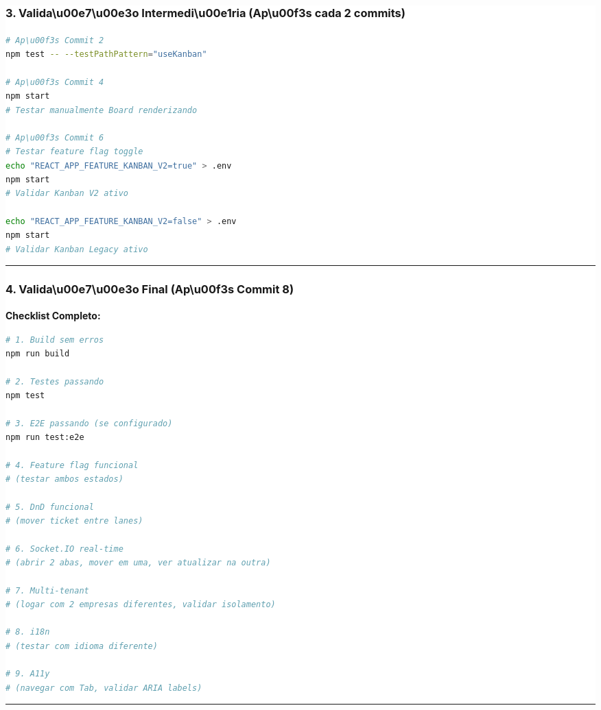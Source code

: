 
### 3. Valida\u00e7\u00e3o Intermedi\u00e1ria (Ap\u00f3s cada 2 commits)

```bash
# Ap\u00f3s Commit 2
npm test -- --testPathPattern="useKanban"

# Ap\u00f3s Commit 4
npm start
# Testar manualmente Board renderizando

# Ap\u00f3s Commit 6
# Testar feature flag toggle
echo "REACT_APP_FEATURE_KANBAN_V2=true" > .env
npm start
# Validar Kanban V2 ativo

echo "REACT_APP_FEATURE_KANBAN_V2=false" > .env
npm start
# Validar Kanban Legacy ativo
```

---

### 4. Valida\u00e7\u00e3o Final (Ap\u00f3s Commit 8)

**Checklist Completo:**

```bash
# 1. Build sem erros
npm run build

# 2. Testes passando
npm test

# 3. E2E passando (se configurado)
npm run test:e2e

# 4. Feature flag funcional
# (testar ambos estados)

# 5. DnD funcional
# (mover ticket entre lanes)

# 6. Socket.IO real-time
# (abrir 2 abas, mover em uma, ver atualizar na outra)

# 7. Multi-tenant
# (logar com 2 empresas diferentes, validar isolamento)

# 8. i18n
# (testar com idioma diferente)

# 9. A11y
# (navegar com Tab, validar ARIA labels)
```

---